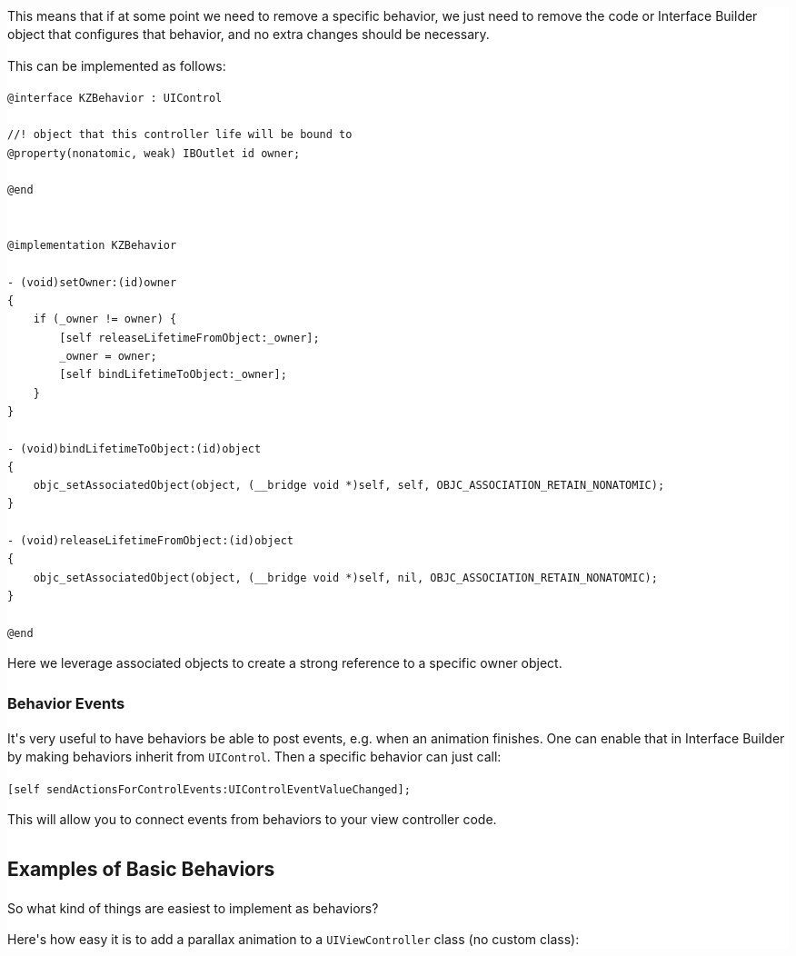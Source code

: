 This means that if at some point we need to remove a specific behavior, we just need to remove the code or Interface Builder object that configures that behavior, and no extra changes should be necessary.

This can be implemented as follows:

    @interface KZBehavior : UIControl
    
    //! object that this controller life will be bound to
    @property(nonatomic, weak) IBOutlet id owner;
    
    @end
    
    
    @implementation KZBehavior
    
    - (void)setOwner:(id)owner
    {
        if (_owner != owner) {
            [self releaseLifetimeFromObject:_owner];
            _owner = owner;
            [self bindLifetimeToObject:_owner];
        }
    }
    
    - (void)bindLifetimeToObject:(id)object
    {
        objc_setAssociatedObject(object, (__bridge void *)self, self, OBJC_ASSOCIATION_RETAIN_NONATOMIC);
    }
    
    - (void)releaseLifetimeFromObject:(id)object
    {
        objc_setAssociatedObject(object, (__bridge void *)self, nil, OBJC_ASSOCIATION_RETAIN_NONATOMIC);
    }
    
    @end

Here we leverage associated objects to create a strong reference to a specific owner object.

### Behavior Events 

It's very useful to have behaviors be able to post events, e.g. when an animation finishes. One can enable that in Interface Builder by making behaviors inherit from `UIControl`. Then a specific behavior can just call:

    [self sendActionsForControlEvents:UIControlEventValueChanged];

This will allow you to connect events from behaviors to your view controller code.


## Examples of Basic Behaviors

So what kind of things are easiest to implement as behaviors?

Here's how easy it is to add a parallax animation to a `UIViewController` class (no custom class):

<video style="display:block;max-width:100%;height:auto;border:0;" controls="1">
  <source src="{{ site.images_path }}/issue-13/parallaxAnimationBehaviour.mp4"></source>
</video>
